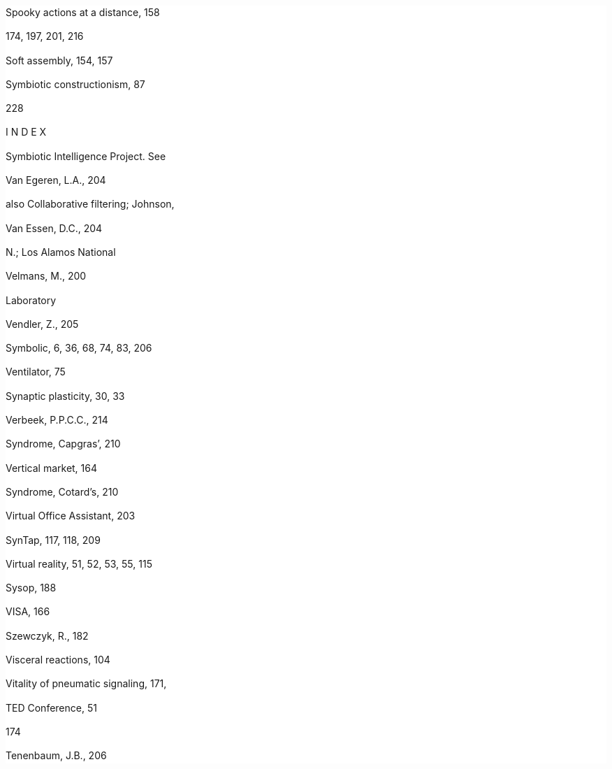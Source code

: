 Spooky actions at a distance, 158

174, 197, 201, 216

Soft assembly, 154, 157

Symbiotic constructionism, 87





228

I N D E X

Symbiotic Intelligence Project. See

Van Egeren, L.A., 204

also Collaborative filtering; Johnson,

Van Essen, D.C., 204

N.; Los Alamos National

Velmans, M., 200

Laboratory

Vendler, Z., 205

Symbolic, 6, 36, 68, 74, 83, 206

Ventilator, 75

Synaptic plasticity, 30, 33

Verbeek, P.P.C.C., 214

Syndrome, Capgras’, 210

Vertical market, 164

Syndrome, Cotard’s, 210

Virtual Office Assistant, 203

SynTap, 117, 118, 209

Virtual reality, 51, 52, 53, 55, 115

Sysop, 188

VISA, 166

Szewczyk, R., 182

Visceral reactions, 104

Vitality of pneumatic signaling, 171,

TED Conference, 51 

174

Tenenbaum, J.B., 206
